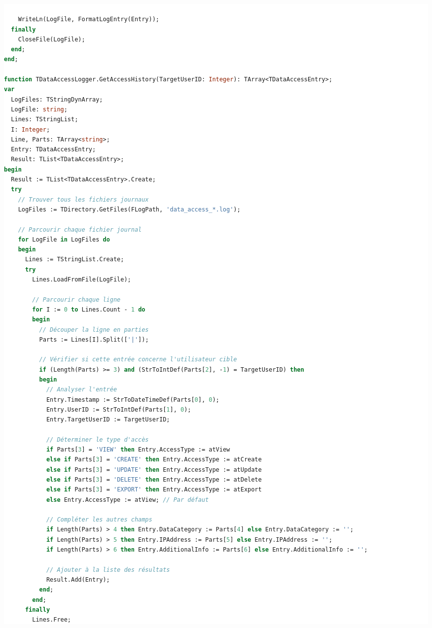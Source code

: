 ```pas

    WriteLn(LogFile, FormatLogEntry(Entry));
  finally
    CloseFile(LogFile);
  end;
end;

function TDataAccessLogger.GetAccessHistory(TargetUserID: Integer): TArray<TDataAccessEntry>;
var
  LogFiles: TStringDynArray;
  LogFile: string;
  Lines: TStringList;
  I: Integer;
  Line, Parts: TArray<string>;
  Entry: TDataAccessEntry;
  Result: TList<TDataAccessEntry>;
begin
  Result := TList<TDataAccessEntry>.Create;
  try
    // Trouver tous les fichiers journaux
    LogFiles := TDirectory.GetFiles(FLogPath, 'data_access_*.log');

    // Parcourir chaque fichier journal
    for LogFile in LogFiles do
    begin
      Lines := TStringList.Create;
      try
        Lines.LoadFromFile(LogFile);

        // Parcourir chaque ligne
        for I := 0 to Lines.Count - 1 do
        begin
          // Découper la ligne en parties
          Parts := Lines[I].Split(['|']);

          // Vérifier si cette entrée concerne l'utilisateur cible
          if (Length(Parts) >= 3) and (StrToIntDef(Parts[2], -1) = TargetUserID) then
          begin
            // Analyser l'entrée
            Entry.Timestamp := StrToDateTimeDef(Parts[0], 0);
            Entry.UserID := StrToIntDef(Parts[1], 0);
            Entry.TargetUserID := TargetUserID;

            // Déterminer le type d'accès
            if Parts[3] = 'VIEW' then Entry.AccessType := atView
            else if Parts[3] = 'CREATE' then Entry.AccessType := atCreate
            else if Parts[3] = 'UPDATE' then Entry.AccessType := atUpdate
            else if Parts[3] = 'DELETE' then Entry.AccessType := atDelete
            else if Parts[3] = 'EXPORT' then Entry.AccessType := atExport
            else Entry.AccessType := atView; // Par défaut

            // Compléter les autres champs
            if Length(Parts) > 4 then Entry.DataCategory := Parts[4] else Entry.DataCategory := '';
            if Length(Parts) > 5 then Entry.IPAddress := Parts[5] else Entry.IPAddress := '';
            if Length(Parts) > 6 then Entry.AdditionalInfo := Parts[6] else Entry.AdditionalInfo := '';

            // Ajouter à la liste des résultats
            Result.Add(Entry);
          end;
        end;
      finally
        Lines.Free;
```
